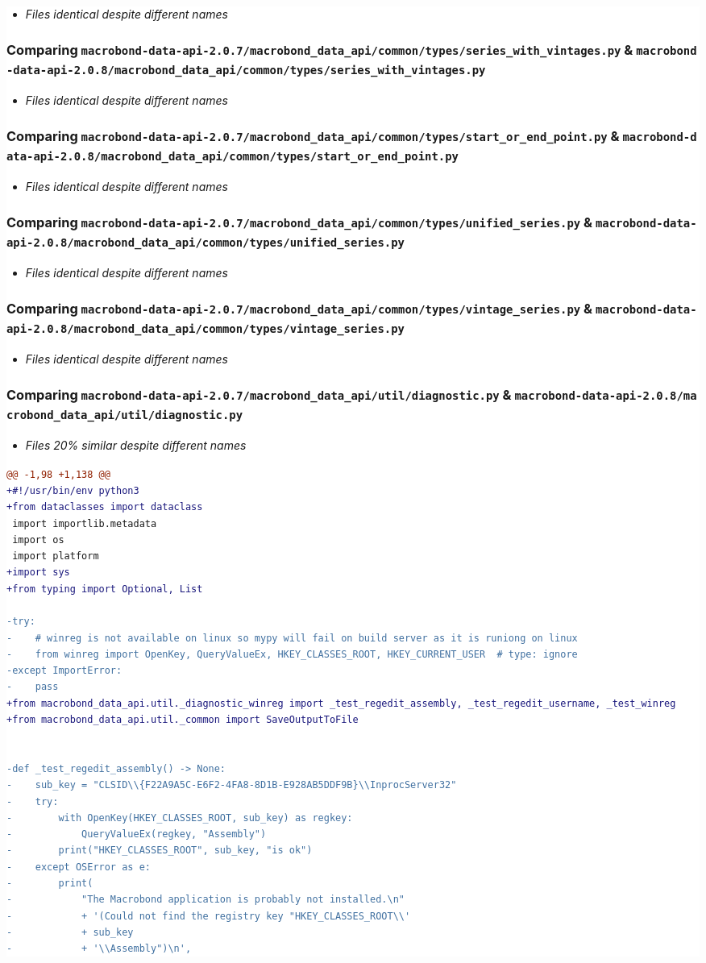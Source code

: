 * *Files identical despite different names*

### Comparing `macrobond-data-api-2.0.7/macrobond_data_api/common/types/series_with_vintages.py` & `macrobond-data-api-2.0.8/macrobond_data_api/common/types/series_with_vintages.py`

 * *Files identical despite different names*

### Comparing `macrobond-data-api-2.0.7/macrobond_data_api/common/types/start_or_end_point.py` & `macrobond-data-api-2.0.8/macrobond_data_api/common/types/start_or_end_point.py`

 * *Files identical despite different names*

### Comparing `macrobond-data-api-2.0.7/macrobond_data_api/common/types/unified_series.py` & `macrobond-data-api-2.0.8/macrobond_data_api/common/types/unified_series.py`

 * *Files identical despite different names*

### Comparing `macrobond-data-api-2.0.7/macrobond_data_api/common/types/vintage_series.py` & `macrobond-data-api-2.0.8/macrobond_data_api/common/types/vintage_series.py`

 * *Files identical despite different names*

### Comparing `macrobond-data-api-2.0.7/macrobond_data_api/util/diagnostic.py` & `macrobond-data-api-2.0.8/macrobond_data_api/util/diagnostic.py`

 * *Files 20% similar despite different names*

```diff
@@ -1,98 +1,138 @@
+#!/usr/bin/env python3
+from dataclasses import dataclass
 import importlib.metadata
 import os
 import platform
+import sys
+from typing import Optional, List
 
-try:
-    # winreg is not available on linux so mypy will fail on build server as it is runiong on linux
-    from winreg import OpenKey, QueryValueEx, HKEY_CLASSES_ROOT, HKEY_CURRENT_USER  # type: ignore
-except ImportError:
-    pass
+from macrobond_data_api.util._diagnostic_winreg import _test_regedit_assembly, _test_regedit_username, _test_winreg
+from macrobond_data_api.util._common import SaveOutputToFile
 
 
-def _test_regedit_assembly() -> None:
-    sub_key = "CLSID\\{F22A9A5C-E6F2-4FA8-8D1B-E928AB5DDF9B}\\InprocServer32"
-    try:
-        with OpenKey(HKEY_CLASSES_ROOT, sub_key) as regkey:
-            QueryValueEx(regkey, "Assembly")
-        print("HKEY_CLASSES_ROOT", sub_key, "is ok")
-    except OSError as e:
-        print(
-            "The Macrobond application is probably not installed.\n"
-            + '(Could not find the registry key "HKEY_CLASSES_ROOT\\'
-            + sub_key
-            + '\\Assembly")\n',
```